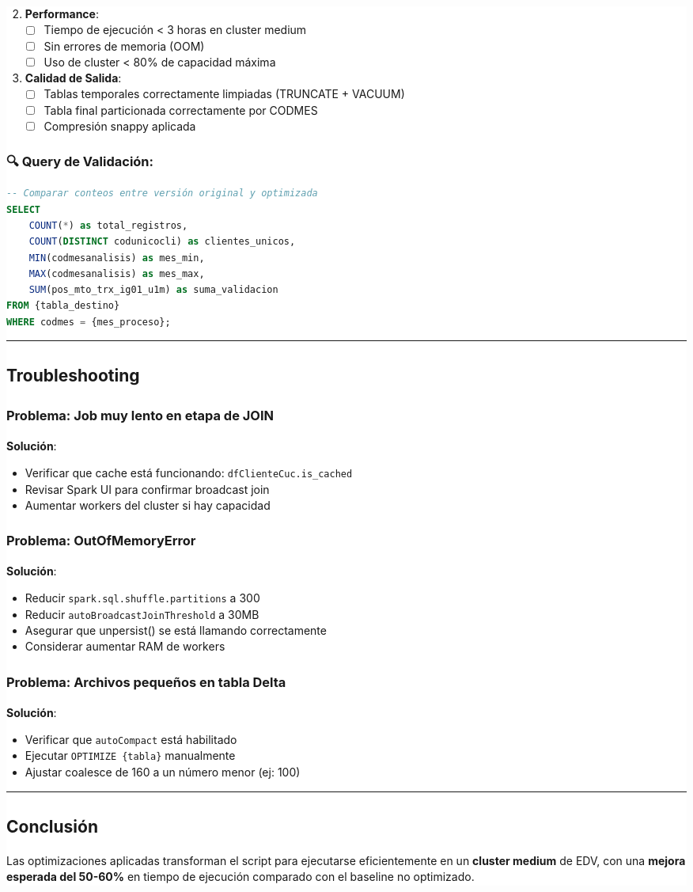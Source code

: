 2. **Performance**:
   - [ ] Tiempo de ejecución < 3 horas en cluster medium
   - [ ] Sin errores de memoria (OOM)
   - [ ] Uso de cluster < 80% de capacidad máxima

3. **Calidad de Salida**:
   - [ ] Tablas temporales correctamente limpiadas (TRUNCATE + VACUUM)
   - [ ] Tabla final particionada correctamente por CODMES
   - [ ] Compresión snappy aplicada

### 🔍 Query de Validación:
```sql
-- Comparar conteos entre versión original y optimizada
SELECT
    COUNT(*) as total_registros,
    COUNT(DISTINCT codunicocli) as clientes_unicos,
    MIN(codmesanalisis) as mes_min,
    MAX(codmesanalisis) as mes_max,
    SUM(pos_mto_trx_ig01_u1m) as suma_validacion
FROM {tabla_destino}
WHERE codmes = {mes_proceso};
```

---

## Troubleshooting

### Problema: Job muy lento en etapa de JOIN
**Solución**:
- Verificar que cache está funcionando: `dfClienteCuc.is_cached`
- Revisar Spark UI para confirmar broadcast join
- Aumentar workers del cluster si hay capacidad

### Problema: OutOfMemoryError
**Solución**:
- Reducir `spark.sql.shuffle.partitions` a 300
- Reducir `autoBroadcastJoinThreshold` a 30MB
- Asegurar que unpersist() se está llamando correctamente
- Considerar aumentar RAM de workers

### Problema: Archivos pequeños en tabla Delta
**Solución**:
- Verificar que `autoCompact` está habilitado
- Ejecutar `OPTIMIZE {tabla}` manualmente
- Ajustar coalesce de 160 a un número menor (ej: 100)

---

## Conclusión

Las optimizaciones aplicadas transforman el script para ejecutarse eficientemente en un **cluster medium** de EDV, con una **mejora esperada del 50-60%** en tiempo de ejecución comparado con el baseline no optimizado.
